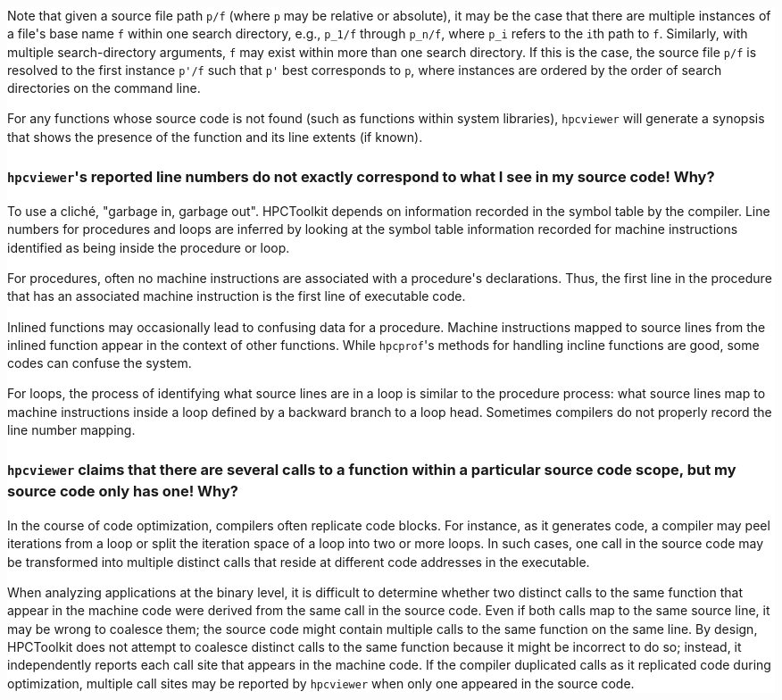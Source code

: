 Note that given a source file path `p/f` (where `p` may be relative or absolute), it may be the case that there are multiple instances of a file's base name `f` within one search directory, e.g., `p_1/f` through `p_n/f`, where `p_i` refers to the `i`th path to `f`.
Similarly, with multiple search-directory arguments, `f` may exist within more than one search directory.
If this is the case, the source file `p/f` is resolved to the first instance `p'/f` such that `p'` best corresponds to `p`, where instances are ordered by the order of search directories on the command line.

For any functions whose source code is not found (such as functions within system libraries), `hpcviewer` will generate a synopsis that shows the presence of the function and its line extents (if known).

### `hpcviewer`'s reported line numbers do not exactly correspond to what I see in my source code! Why?

To use a cliché, "garbage in, garbage out".
HPCToolkit depends on information recorded in the symbol table by the compiler.
Line numbers for procedures and loops are inferred by looking at the symbol table information recorded for machine instructions identified as being inside the procedure or loop.

For procedures, often no machine instructions are associated with a procedure's declarations.
Thus, the first line in the procedure that has an associated machine instruction is the first line of executable code.

Inlined functions may occasionally lead to confusing data for a procedure.
Machine instructions mapped to source lines from the inlined function appear in the context of other functions.
While `hpcprof`'s methods for handling incline functions are good, some codes can confuse the system.

For loops, the process of identifying what source lines are in a loop is similar to the procedure process: what source lines map to machine instructions inside a loop defined by a backward branch to a loop head.
Sometimes compilers do not properly record the line number mapping.

### `hpcviewer` claims that there are several calls to a function within a particular source code scope, but my source code only has one! Why?

In the course of code optimization, compilers often replicate code blocks.
For instance, as it generates code, a compiler may peel iterations from a loop or split the iteration space of a loop into two or more loops.
In such cases, one call in the source code may be transformed into multiple distinct calls that reside at different code addresses in the executable.

When analyzing applications at the binary level, it is difficult to determine whether two distinct calls to the same function that appear in the machine code were derived from the same call in the source code.
Even if both calls map to the same source line, it may be wrong to coalesce them; the source code might contain multiple calls to the same function on the same line.
By design, HPCToolkit does not attempt to coalesce distinct calls to the same function because it might be incorrect to do so; instead, it independently reports each call site that appears in the machine code.
If the compiler duplicated calls as it replicated code during optimization, multiple call sites may be reported by `hpcviewer` when only one appeared in the source code.
